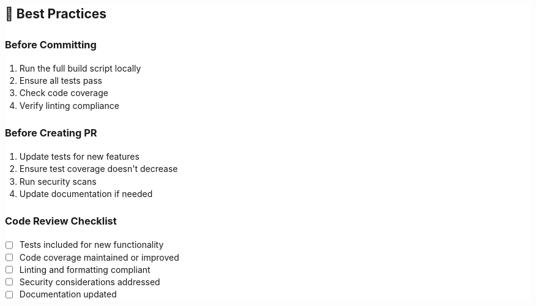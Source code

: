 ## 🎯 Best Practices

### Before Committing
1. Run the full build script locally
2. Ensure all tests pass
3. Check code coverage
4. Verify linting compliance

### Before Creating PR
1. Update tests for new features
2. Ensure test coverage doesn't decrease
3. Run security scans
4. Update documentation if needed

### Code Review Checklist
- [ ] Tests included for new functionality
- [ ] Code coverage maintained or improved
- [ ] Linting and formatting compliant
- [ ] Security considerations addressed
- [ ] Documentation updated 